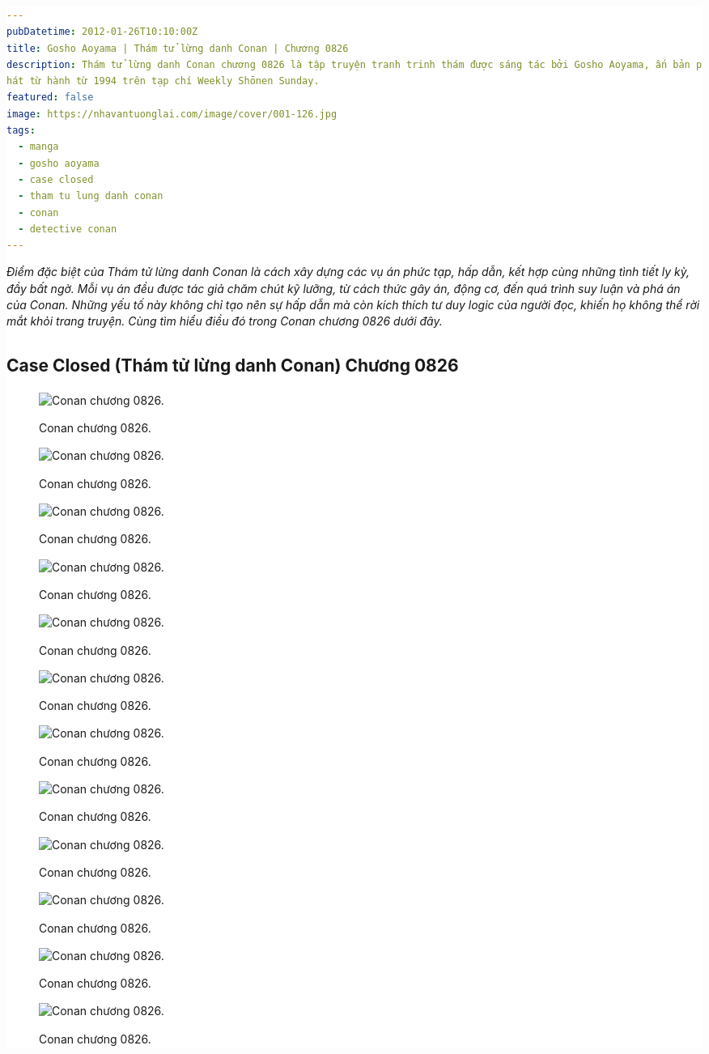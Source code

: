 ```yaml
---
pubDatetime: 2012-01-26T10:10:00Z
title: Gosho Aoyama | Thám tử lừng danh Conan | Chương 0826
description: Thám tử lừng danh Conan chương 0826 là tập truyện tranh trinh thám được sáng tác bởi Gosho Aoyama, ấn bản phát từ hành từ 1994 trên tạp chí Weekly Shōnen Sunday.
featured: false
image: https://nhavantuonglai.com/image/cover/001-126.jpg
tags:
  - manga
  - gosho aoyama
  - case closed
  - tham tu lung danh conan
  - conan
  - detective conan
---
```


_Điểm đặc biệt của Thám tử lừng danh Conan là cách xây dựng các vụ án phức tạp, hấp dẫn, kết hợp cùng những tình tiết ly kỳ, đầy bất ngờ. Mỗi vụ án đều được tác giả chăm chút kỹ lưỡng, từ cách thức gây án, động cơ, đến quá trình suy luận và phá án của Conan. Những yếu tố này không chỉ tạo nên sự hấp dẫn mà còn kích thích tư duy logic của người đọc, khiến họ không thể rời mắt khỏi trang truyện. Cùng tìm hiểu điều đó trong Conan chương 0826 dưới đây._

## Case Closed (Thám tử lừng danh Conan) Chương 0826

<figure><img src="https://nhavantuonglai.blog/manga/gosho-aoyama/case-closed/0826-01.jpg" alt="Conan chương 0826." title="Conan chương 0826." height=100% width=100%><figcaption></p>Conan chương 0826.</p></figcaption></figure>

<figure><img src="https://nhavantuonglai.blog/manga/gosho-aoyama/case-closed/0826-02.jpg" alt="Conan chương 0826." title="Conan chương 0826." height=100% width=100%><figcaption></p>Conan chương 0826.</p></figcaption></figure>

<figure><img src="https://nhavantuonglai.blog/manga/gosho-aoyama/case-closed/0826-03.jpg" alt="Conan chương 0826." title="Conan chương 0826." height=100% width=100%><figcaption></p>Conan chương 0826.</p></figcaption></figure>

<figure><img src="https://nhavantuonglai.blog/manga/gosho-aoyama/case-closed/0826-04.jpg" alt="Conan chương 0826." title="Conan chương 0826." height=100% width=100%><figcaption></p>Conan chương 0826.</p></figcaption></figure>

<figure><img src="https://nhavantuonglai.blog/manga/gosho-aoyama/case-closed/0826-05.jpg" alt="Conan chương 0826." title="Conan chương 0826." height=100% width=100%><figcaption></p>Conan chương 0826.</p></figcaption></figure>

<figure><img src="https://nhavantuonglai.blog/manga/gosho-aoyama/case-closed/0826-06.jpg" alt="Conan chương 0826." title="Conan chương 0826." height=100% width=100%><figcaption></p>Conan chương 0826.</p></figcaption></figure>

<figure><img src="https://nhavantuonglai.blog/manga/gosho-aoyama/case-closed/0826-07.jpg" alt="Conan chương 0826." title="Conan chương 0826." height=100% width=100%><figcaption></p>Conan chương 0826.</p></figcaption></figure>

<figure><img src="https://nhavantuonglai.blog/manga/gosho-aoyama/case-closed/0826-08.jpg" alt="Conan chương 0826." title="Conan chương 0826." height=100% width=100%><figcaption></p>Conan chương 0826.</p></figcaption></figure>

<figure><img src="https://nhavantuonglai.blog/manga/gosho-aoyama/case-closed/0826-09.jpg" alt="Conan chương 0826." title="Conan chương 0826." height=100% width=100%><figcaption></p>Conan chương 0826.</p></figcaption></figure>

<figure><img src="https://nhavantuonglai.blog/manga/gosho-aoyama/case-closed/0826-10.jpg" alt="Conan chương 0826." title="Conan chương 0826." height=100% width=100%><figcaption></p>Conan chương 0826.</p></figcaption></figure>

<figure><img src="https://nhavantuonglai.blog/manga/gosho-aoyama/case-closed/0826-11.jpg" alt="Conan chương 0826." title="Conan chương 0826." height=100% width=100%><figcaption></p>Conan chương 0826.</p></figcaption></figure>

<figure><img src="https://nhavantuonglai.blog/manga/gosho-aoyama/case-closed/0826-12.jpg" alt="Conan chương 0826." title="Conan chương 0826." height=100% width=100%><figcaption></p>Conan chương 0826.</p></figcaption></figure>
